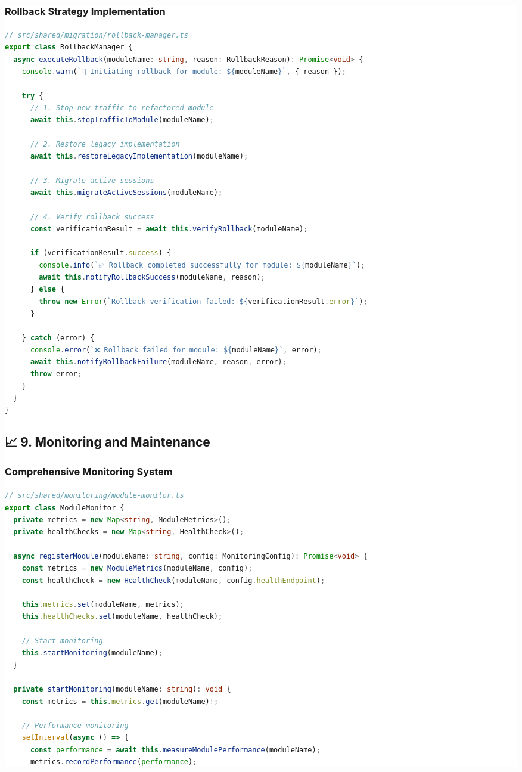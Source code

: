 ### Rollback Strategy Implementation
```typescript
// src/shared/migration/rollback-manager.ts
export class RollbackManager {
  async executeRollback(moduleName: string, reason: RollbackReason): Promise<void> {
    console.warn(`🚨 Initiating rollback for module: ${moduleName}`, { reason });
    
    try {
      // 1. Stop new traffic to refactored module
      await this.stopTrafficToModule(moduleName);
      
      // 2. Restore legacy implementation
      await this.restoreLegacyImplementation(moduleName);
      
      // 3. Migrate active sessions
      await this.migrateActiveSessions(moduleName);
      
      // 4. Verify rollback success
      const verificationResult = await this.verifyRollback(moduleName);
      
      if (verificationResult.success) {
        console.info(`✅ Rollback completed successfully for module: ${moduleName}`);
        await this.notifyRollbackSuccess(moduleName, reason);
      } else {
        throw new Error(`Rollback verification failed: ${verificationResult.error}`);
      }
      
    } catch (error) {
      console.error(`❌ Rollback failed for module: ${moduleName}`, error);
      await this.notifyRollbackFailure(moduleName, reason, error);
      throw error;
    }
  }
}
```

## 📈 9. Monitoring and Maintenance

### Comprehensive Monitoring System
```typescript
// src/shared/monitoring/module-monitor.ts
export class ModuleMonitor {
  private metrics = new Map<string, ModuleMetrics>();
  private healthChecks = new Map<string, HealthCheck>();
  
  async registerModule(moduleName: string, config: MonitoringConfig): Promise<void> {
    const metrics = new ModuleMetrics(moduleName, config);
    const healthCheck = new HealthCheck(moduleName, config.healthEndpoint);
    
    this.metrics.set(moduleName, metrics);
    this.healthChecks.set(moduleName, healthCheck);
    
    // Start monitoring
    this.startMonitoring(moduleName);
  }
  
  private startMonitoring(moduleName: string): void {
    const metrics = this.metrics.get(moduleName)!;
    
    // Performance monitoring
    setInterval(async () => {
      const performance = await this.measureModulePerformance(moduleName);
      metrics.recordPerformance(performance);
```